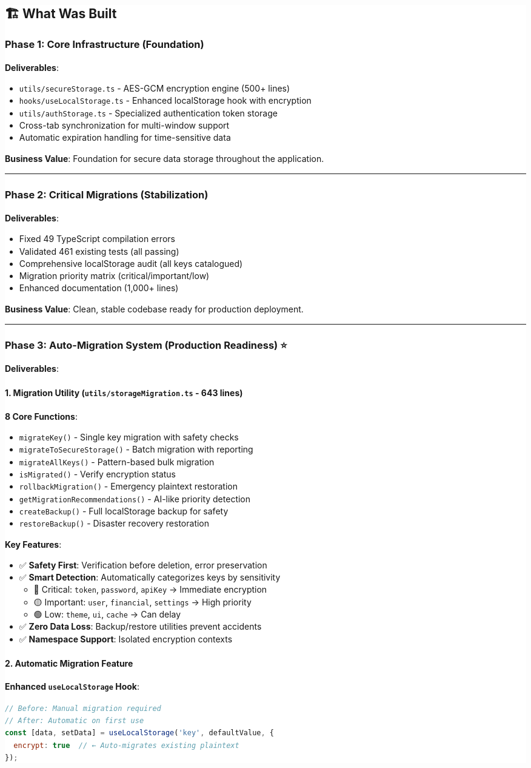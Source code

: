 
## 🏗️ What Was Built

### Phase 1: Core Infrastructure (Foundation)
**Deliverables**:
- `utils/secureStorage.ts` - AES-GCM encryption engine (500+ lines)
- `hooks/useLocalStorage.ts` - Enhanced localStorage hook with encryption
- `utils/authStorage.ts` - Specialized authentication token storage
- Cross-tab synchronization for multi-window support
- Automatic expiration handling for time-sensitive data

**Business Value**: Foundation for secure data storage throughout the application.

---

### Phase 2: Critical Migrations (Stabilization)
**Deliverables**:
- Fixed 49 TypeScript compilation errors
- Validated 461 existing tests (all passing)
- Comprehensive localStorage audit (all keys catalogued)
- Migration priority matrix (critical/important/low)
- Enhanced documentation (1,000+ lines)

**Business Value**: Clean, stable codebase ready for production deployment.

---

### Phase 3: Auto-Migration System (Production Readiness) ⭐
**Deliverables**:

#### 1. Migration Utility (`utils/storageMigration.ts` - 643 lines)
**8 Core Functions**:
- `migrateKey()` - Single key migration with safety checks
- `migrateToSecureStorage()` - Batch migration with reporting
- `migrateAllKeys()` - Pattern-based bulk migration
- `isMigrated()` - Verify encryption status
- `rollbackMigration()` - Emergency plaintext restoration
- `getMigrationRecommendations()` - AI-like priority detection
- `createBackup()` - Full localStorage backup for safety
- `restoreBackup()` - Disaster recovery restoration

**Key Features**:
- ✅ **Safety First**: Verification before deletion, error preservation
- ✅ **Smart Detection**: Automatically categorizes keys by sensitivity
  - 🔴 Critical: `token`, `password`, `apiKey` → Immediate encryption
  - 🟡 Important: `user`, `financial`, `settings` → High priority
  - 🟢 Low: `theme`, `ui`, `cache` → Can delay
- ✅ **Zero Data Loss**: Backup/restore utilities prevent accidents
- ✅ **Namespace Support**: Isolated encryption contexts

#### 2. Automatic Migration Feature
**Enhanced `useLocalStorage` Hook**:
```javascript
// Before: Manual migration required
// After: Automatic on first use
const [data, setData] = useLocalStorage('key', defaultValue, { 
  encrypt: true  // ← Auto-migrates existing plaintext
});
```
